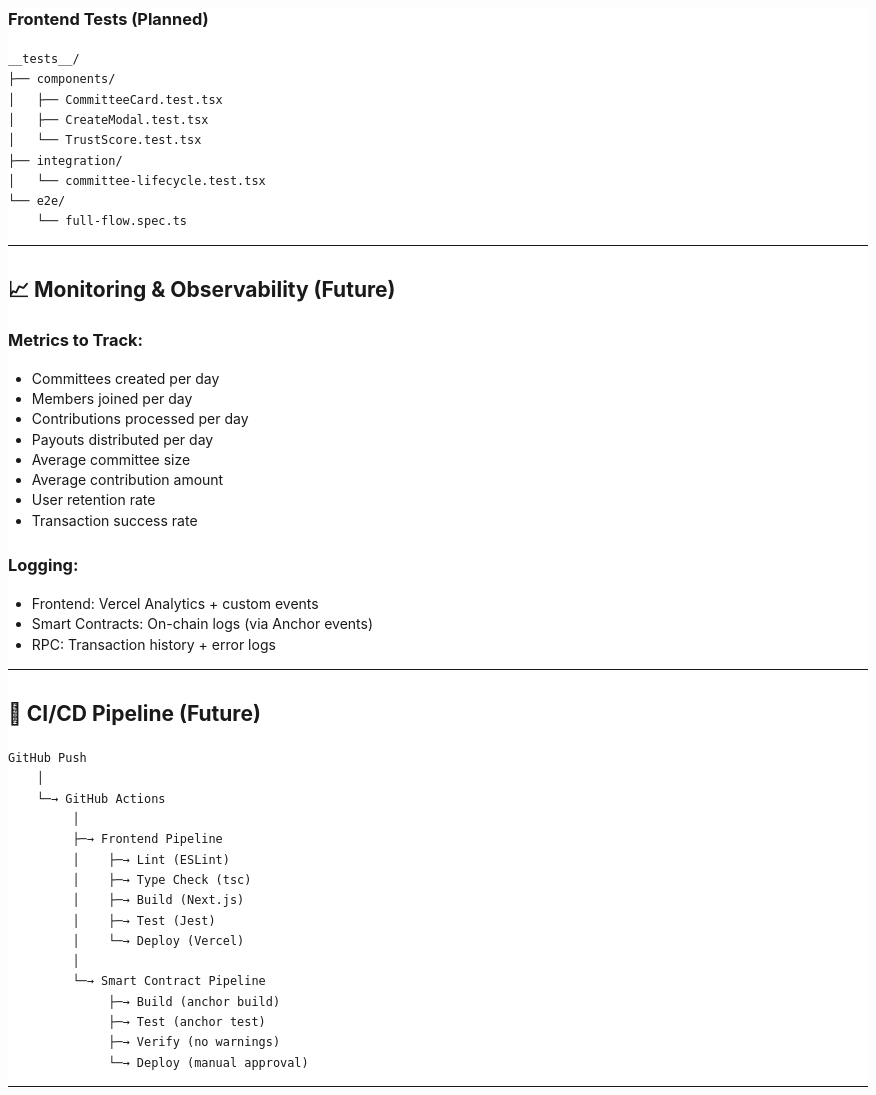 ### Frontend Tests (Planned)
```
__tests__/
├── components/
│   ├── CommitteeCard.test.tsx
│   ├── CreateModal.test.tsx
│   └── TrustScore.test.tsx
├── integration/
│   └── committee-lifecycle.test.tsx
└── e2e/
    └── full-flow.spec.ts
```

---

## 📈 Monitoring & Observability (Future)

### Metrics to Track:
- Committees created per day
- Members joined per day
- Contributions processed per day
- Payouts distributed per day
- Average committee size
- Average contribution amount
- User retention rate
- Transaction success rate

### Logging:
- Frontend: Vercel Analytics + custom events
- Smart Contracts: On-chain logs (via Anchor events)
- RPC: Transaction history + error logs

---

## 🔄 CI/CD Pipeline (Future)

```
GitHub Push
    │
    └─→ GitHub Actions
         │
         ├─→ Frontend Pipeline
         │    ├─→ Lint (ESLint)
         │    ├─→ Type Check (tsc)
         │    ├─→ Build (Next.js)
         │    ├─→ Test (Jest)
         │    └─→ Deploy (Vercel)
         │
         └─→ Smart Contract Pipeline
              ├─→ Build (anchor build)
              ├─→ Test (anchor test)
              ├─→ Verify (no warnings)
              └─→ Deploy (manual approval)
```

---